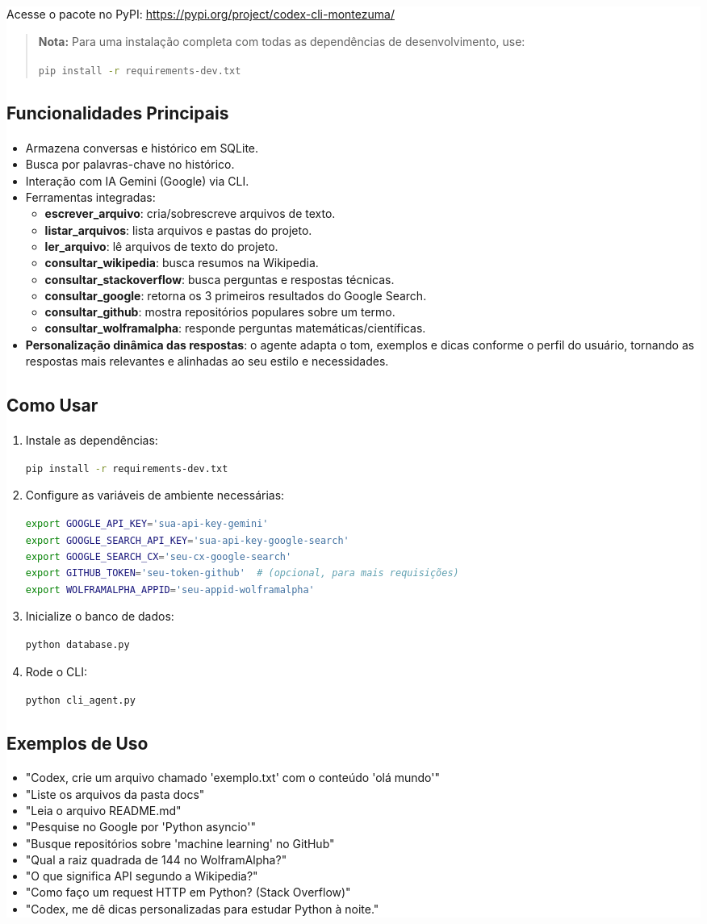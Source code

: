 Acesse o pacote no PyPI: https://pypi.org/project/codex-cli-montezuma/

> **Nota:** Para uma instalação completa com todas as dependências de desenvolvimento, use:
> 
> ```bash
> pip install -r requirements-dev.txt
> ```

## Funcionalidades Principais
- Armazena conversas e histórico em SQLite.
- Busca por palavras-chave no histórico.
- Interação com IA Gemini (Google) via CLI.
- Ferramentas integradas:
  - **escrever_arquivo**: cria/sobrescreve arquivos de texto.
  - **listar_arquivos**: lista arquivos e pastas do projeto.
  - **ler_arquivo**: lê arquivos de texto do projeto.
  - **consultar_wikipedia**: busca resumos na Wikipedia.
  - **consultar_stackoverflow**: busca perguntas e respostas técnicas.
  - **consultar_google**: retorna os 3 primeiros resultados do Google Search.
  - **consultar_github**: mostra repositórios populares sobre um termo.
  - **consultar_wolframalpha**: responde perguntas matemáticas/científicas.
- **Personalização dinâmica das respostas**: o agente adapta o tom, exemplos e dicas conforme o perfil do usuário, tornando as respostas mais relevantes e alinhadas ao seu estilo e necessidades.

## Como Usar
1. Instale as dependências:
   ```bash
   pip install -r requirements-dev.txt
   ```
2. Configure as variáveis de ambiente necessárias:
   ```bash
   export GOOGLE_API_KEY='sua-api-key-gemini'
   export GOOGLE_SEARCH_API_KEY='sua-api-key-google-search'
   export GOOGLE_SEARCH_CX='seu-cx-google-search'
   export GITHUB_TOKEN='seu-token-github'  # (opcional, para mais requisições)
   export WOLFRAMALPHA_APPID='seu-appid-wolframalpha'
   ```
3. Inicialize o banco de dados:
   ```bash
   python database.py
   ```
4. Rode o CLI:
   ```bash
   python cli_agent.py
   ```

## Exemplos de Uso
- "Codex, crie um arquivo chamado 'exemplo.txt' com o conteúdo 'olá mundo'"
- "Liste os arquivos da pasta docs"
- "Leia o arquivo README.md"
- "Pesquise no Google por 'Python asyncio'"
- "Busque repositórios sobre 'machine learning' no GitHub"
- "Qual a raiz quadrada de 144 no WolframAlpha?"
- "O que significa API segundo a Wikipedia?"
- "Como faço um request HTTP em Python? (Stack Overflow)"
- "Codex, me dê dicas personalizadas para estudar Python à noite."
